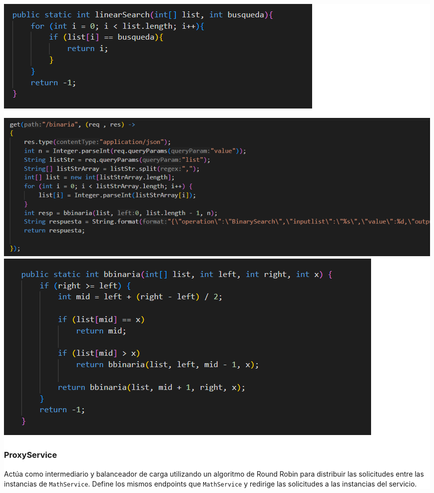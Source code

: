![img17.png](img/img17.png)

![img18.png](img/img18.png)
![img19.png](img/img19.png)

### ProxyService

Actúa como intermediario y balanceador de carga utilizando un algoritmo de Round Robin para distribuir las solicitudes entre las instancias de `MathService`. Define los mismos endpoints que `MathService` y redirige las solicitudes a las instancias del servicio.
